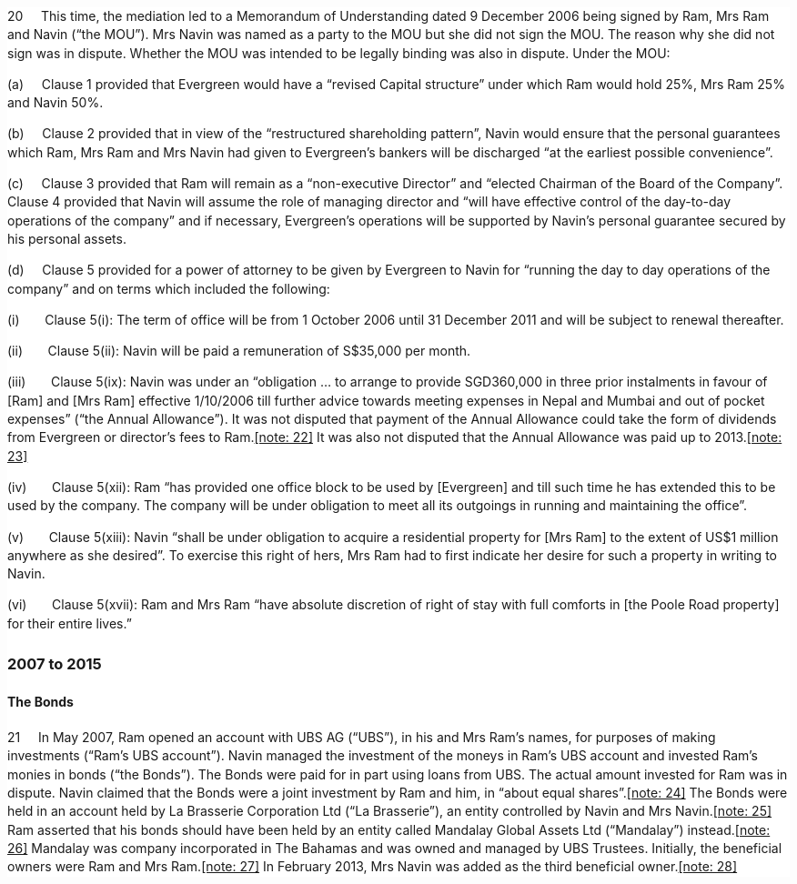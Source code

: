20     This time, the mediation led to a Memorandum of Understanding dated 9 December 2006 being signed by Ram, Mrs Ram and Navin (“the MOU”). Mrs Navin was named as a party to the MOU but she did not sign the MOU. The reason why she did not sign was in dispute. Whether the MOU was intended to be legally binding was also in dispute. Under the MOU:

(a)     Clause 1 provided that Evergreen would have a “revised Capital structure” under which Ram would hold 25%, Mrs Ram 25% and Navin 50%.

(b)     Clause 2 provided that in view of the “restructured shareholding pattern”, Navin would ensure that the personal guarantees which Ram, Mrs Ram and Mrs Navin had given to Evergreen’s bankers will be discharged “at the earliest possible convenience”.

(c)     Clause 3 provided that Ram will remain as a “non-executive Director” and “elected Chairman of the Board of the Company”. Clause 4 provided that Navin will assume the role of managing director and “will have effective control of the day-to-day operations of the company” and if necessary, Evergreen’s operations will be supported by Navin’s personal guarantee secured by his personal assets.

(d)     Clause 5 provided for a power of attorney to be given by Evergreen to Navin for “running the day to day operations of the company” and on terms which included the following:

(i)       Clause 5(i): The term of office will be from 1 October 2006 until 31 December 2011 and will be subject to renewal thereafter.

(ii)       Clause 5(ii): Navin will be paid a remuneration of S$35,000 per month.

(iii)       Clause 5(ix): Navin was under an “obligation … to arrange to provide SGD360,000 in three prior instalments in favour of \[Ram\] and \[Mrs Ram\] effective 1/10/2006 till further advice towards meeting expenses in Nepal and Mumbai and out of pocket expenses” (“the Annual Allowance”). It was not disputed that payment of the Annual Allowance could take the form of dividends from Evergreen or director’s fees to Ram.[\[note: 22\]](#Ftn_22) It was also not disputed that the Annual Allowance was paid up to 2013.[\[note: 23\]](#Ftn_23)

(iv)       Clause 5(xii): Ram “has provided one office block to be used by \[Evergreen\] and till such time he has extended this to be used by the company. The company will be under obligation to meet all its outgoings in running and maintaining the office”.

(v)       Clause 5(xiii): Navin “shall be under obligation to acquire a residential property for \[Mrs Ram\] to the extent of US$1 million anywhere as she desired”. To exercise this right of hers, Mrs Ram had to first indicate her desire for such a property in writing to Navin.

(vi)       Clause 5(xvii): Ram and Mrs Ram “have absolute discretion of right of stay with full comforts in \[the Poole Road property\] for their entire lives.”

### 2007 to 2015

#### The Bonds

21     In May 2007, Ram opened an account with UBS AG (“UBS”), in his and Mrs Ram’s names, for purposes of making investments (“Ram’s UBS account”). Navin managed the investment of the moneys in Ram’s UBS account and invested Ram’s monies in bonds (“the Bonds”). The Bonds were paid for in part using loans from UBS. The actual amount invested for Ram was in dispute. Navin claimed that the Bonds were a joint investment by Ram and him, in “about equal shares”.[\[note: 24\]](#Ftn_24) The Bonds were held in an account held by La Brasserie Corporation Ltd (“La Brasserie”), an entity controlled by Navin and Mrs Navin.[\[note: 25\]](#Ftn_25) Ram asserted that his bonds should have been held by an entity called Mandalay Global Assets Ltd (“Mandalay”) instead.[\[note: 26\]](#Ftn_26) Mandalay was company incorporated in The Bahamas and was owned and managed by UBS Trustees. Initially, the beneficial owners were Ram and Mrs Ram.[\[note: 27\]](#Ftn_27) In February 2013, Mrs Navin was added as the third beneficial owner.[\[note: 28\]](#Ftn_28)
